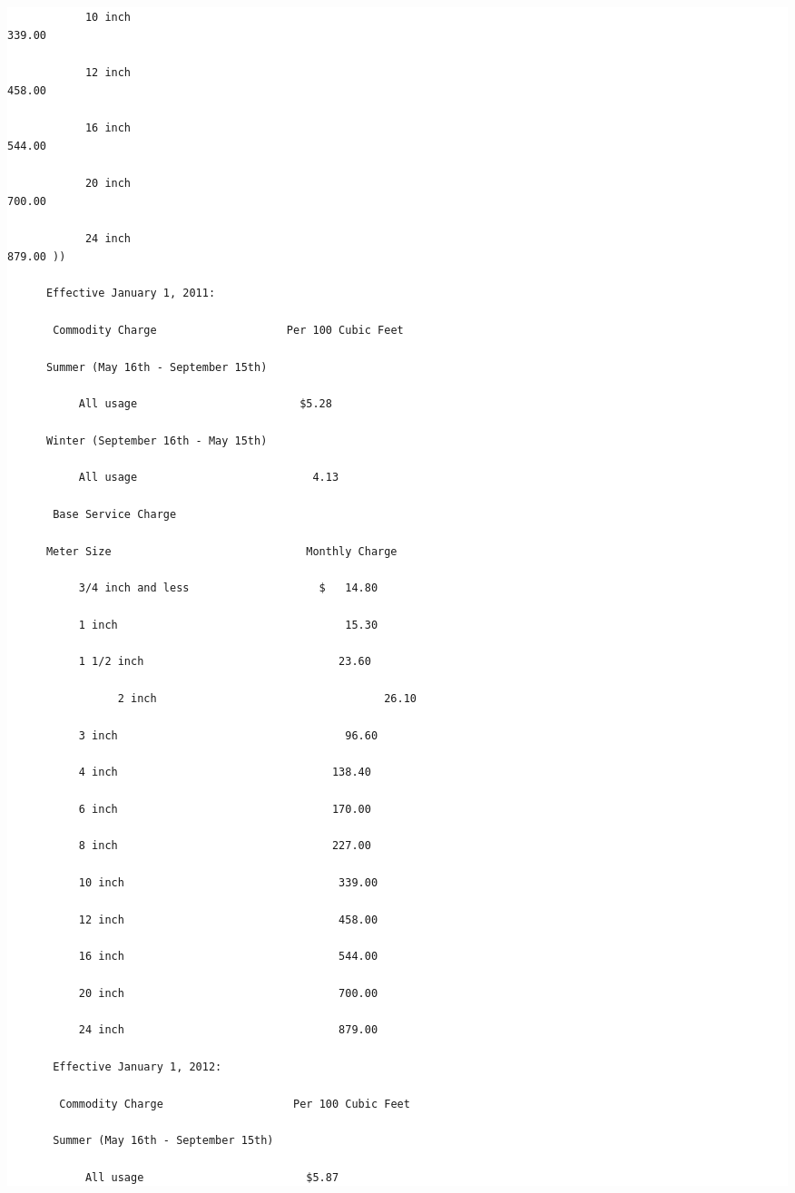                 10 inch  
    339.00   
  
                12 inch  
    458.00   
  
                16 inch  
    544.00   
  
                20 inch  
    700.00   
  
                24 inch  
    879.00 ))  
  
          Effective January 1, 2011:  
  
           Commodity Charge                    Per 100 Cubic Feet  
  
          Summer (May 16th - September 15th)  
  
               All usage                         $5.28  
  
          Winter (September 16th - May 15th)  
  
               All usage                           4.13  
  
           Base Service Charge  
  
          Meter Size                              Monthly Charge  
  
               3/4 inch and less                    $   14.80  
  
               1 inch                                   15.30  
  
               1 1/2 inch                              23.60  
  
                     2 inch                                   26.10  
  
               3 inch                                   96.60  
  
               4 inch                                 138.40  
  
               6 inch                                 170.00  
  
               8 inch                                 227.00  
  
               10 inch                                 339.00  
  
               12 inch                                 458.00  
  
               16 inch                                 544.00  
  
               20 inch                                 700.00  
  
               24 inch                                 879.00  
  
           Effective January 1, 2012:   
  
            Commodity Charge                    Per 100 Cubic Feet   
  
           Summer (May 16th - September 15th)   
  
                All usage                         $5.87   
  